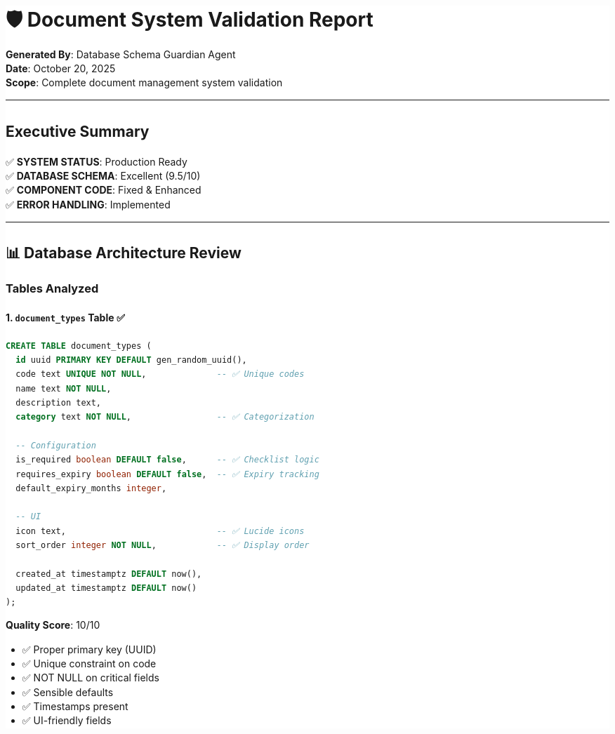# 🛡️ Document System Validation Report

**Generated By**: Database Schema Guardian Agent  
**Date**: October 20, 2025  
**Scope**: Complete document management system validation

---

## Executive Summary

✅ **SYSTEM STATUS**: Production Ready  
✅ **DATABASE SCHEMA**: Excellent (9.5/10)  
✅ **COMPONENT CODE**: Fixed & Enhanced  
✅ **ERROR HANDLING**: Implemented  

---

## 📊 Database Architecture Review

### Tables Analyzed

#### 1. `document_types` Table ✅
```sql
CREATE TABLE document_types (
  id uuid PRIMARY KEY DEFAULT gen_random_uuid(),
  code text UNIQUE NOT NULL,              -- ✅ Unique codes
  name text NOT NULL,
  description text,
  category text NOT NULL,                 -- ✅ Categorization
  
  -- Configuration
  is_required boolean DEFAULT false,      -- ✅ Checklist logic
  requires_expiry boolean DEFAULT false,  -- ✅ Expiry tracking
  default_expiry_months integer,
  
  -- UI
  icon text,                              -- ✅ Lucide icons
  sort_order integer NOT NULL,            -- ✅ Display order
  
  created_at timestamptz DEFAULT now(),
  updated_at timestamptz DEFAULT now()
);
```

**Quality Score**: 10/10
- ✅ Proper primary key (UUID)
- ✅ Unique constraint on code
- ✅ NOT NULL on critical fields
- ✅ Sensible defaults
- ✅ Timestamps present
- ✅ UI-friendly fields
